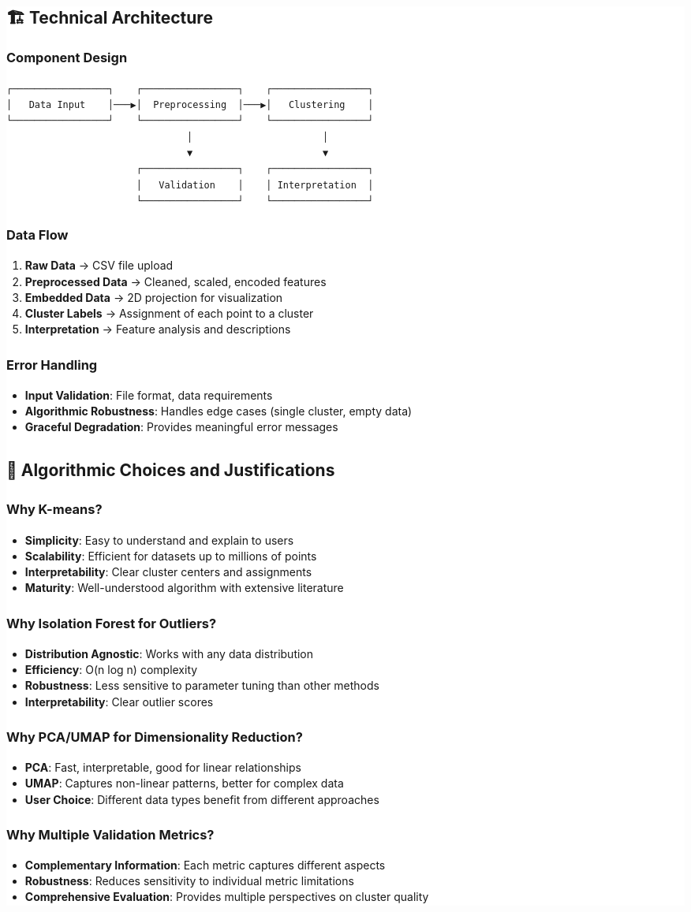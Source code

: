 ## 🏗️ Technical Architecture

### Component Design
```
┌─────────────────┐    ┌─────────────────┐    ┌─────────────────┐
│   Data Input    │───▶│  Preprocessing  │───▶│   Clustering    │
└─────────────────┘    └─────────────────┘    └─────────────────┘
                                │                       │
                                ▼                       ▼
                       ┌─────────────────┐    ┌─────────────────┐
                       │   Validation    │    │ Interpretation  │
                       └─────────────────┘    └─────────────────┘
```

### Data Flow
1. **Raw Data** → CSV file upload
2. **Preprocessed Data** → Cleaned, scaled, encoded features
3. **Embedded Data** → 2D projection for visualization
4. **Cluster Labels** → Assignment of each point to a cluster
5. **Interpretation** → Feature analysis and descriptions

### Error Handling
- **Input Validation**: File format, data requirements
- **Algorithmic Robustness**: Handles edge cases (single cluster, empty data)
- **Graceful Degradation**: Provides meaningful error messages

## 🎯 Algorithmic Choices and Justifications

### Why K-means?
- **Simplicity**: Easy to understand and explain to users
- **Scalability**: Efficient for datasets up to millions of points
- **Interpretability**: Clear cluster centers and assignments
- **Maturity**: Well-understood algorithm with extensive literature

### Why Isolation Forest for Outliers?
- **Distribution Agnostic**: Works with any data distribution
- **Efficiency**: O(n log n) complexity
- **Robustness**: Less sensitive to parameter tuning than other methods
- **Interpretability**: Clear outlier scores

### Why PCA/UMAP for Dimensionality Reduction?
- **PCA**: Fast, interpretable, good for linear relationships
- **UMAP**: Captures non-linear patterns, better for complex data
- **User Choice**: Different data types benefit from different approaches

### Why Multiple Validation Metrics?
- **Complementary Information**: Each metric captures different aspects
- **Robustness**: Reduces sensitivity to individual metric limitations
- **Comprehensive Evaluation**: Provides multiple perspectives on cluster quality
